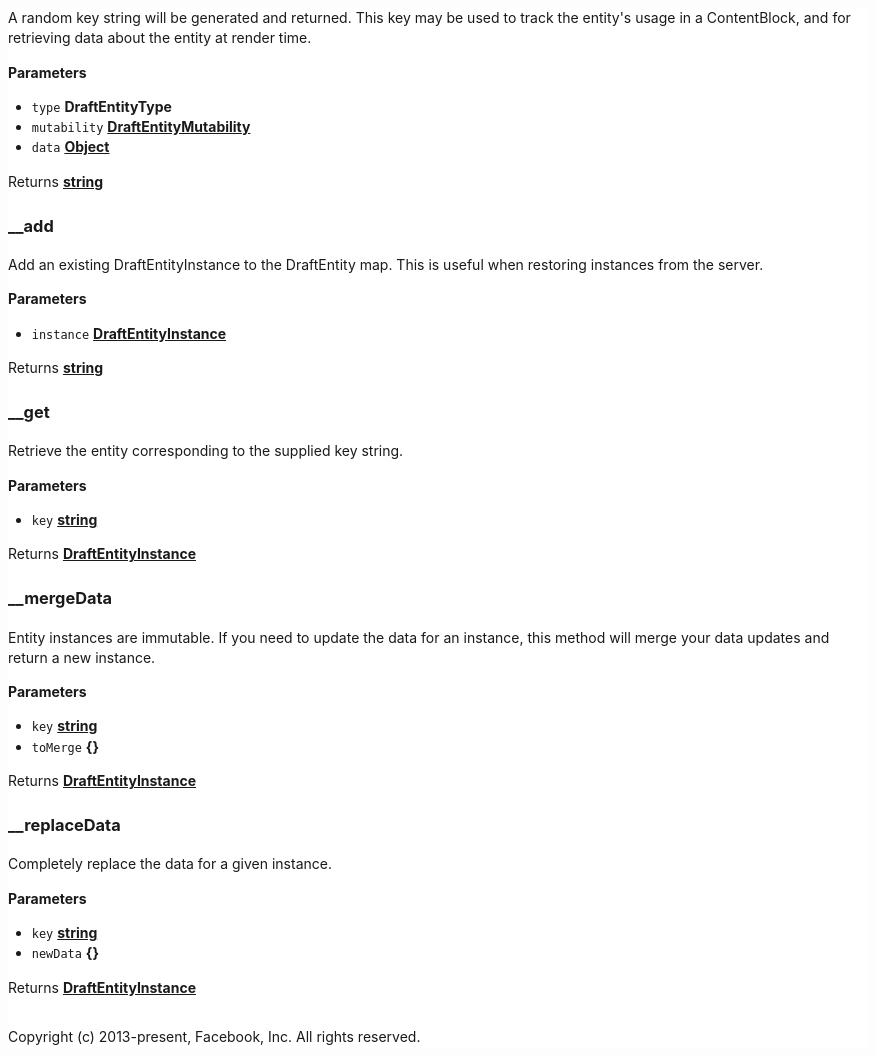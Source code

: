 A random key string will be generated and returned. This key may
be used to track the entity's usage in a ContentBlock, and for
retrieving data about the entity at render time.

**Parameters**

-   `type` **DraftEntityType** 
-   `mutability` **[DraftEntityMutability][200]** 
-   `data` **[Object][193]** 

Returns **[string][185]** 

### \_\_add

Add an existing DraftEntityInstance to the DraftEntity map. This is
useful when restoring instances from the server.

**Parameters**

-   `instance` **[DraftEntityInstance][201]** 

Returns **[string][185]** 

### \_\_get

Retrieve the entity corresponding to the supplied key string.

**Parameters**

-   `key` **[string][185]** 

Returns **[DraftEntityInstance][201]** 

### \_\_mergeData

Entity instances are immutable. If you need to update the data for an
instance, this method will merge your data updates and return a new
instance.

**Parameters**

-   `key` **[string][185]** 
-   `toMerge` **{}** 

Returns **[DraftEntityInstance][201]** 

### \_\_replaceData

Completely replace the data for a given instance.

**Parameters**

-   `key` **[string][185]** 
-   `newData` **{}** 

Returns **[DraftEntityInstance][201]** 

## 

Copyright (c) 2013-present, Facebook, Inc.
All rights reserved.


[1]: #black_list_props
[2]: #transformsnapshotprops
[3]: #atomicblockutils
[4]: #generate
[5]: #getfingerprint
[6]: #generateleaves
[7]: #create
[8]: #compositedraftdecorator
[9]: #canoccupyslice
[10]: #occupyslice
[11]: #findstyleranges
[12]: #findentityranges
[13]: #containssemanticblockmarkup
[14]: #getlistitemdepth
[15]: #updatenodestack
[16]: #decodecontentblocknodes
[17]: #decodeentityranges
[18]: #decodeinlinestyleranges
[19]: #coredraftblocktype
[20]: #customblocktype
[21]: #draftdecorator
[22]: #draftdecoratortype
[23]: #getdecorations
[24]: #draftdragtype
[25]: #drafteditor
[26]: #_onbeforeinput
[27]: #_buildhandler
[28]: #componentwillupdate
[29]: #focus
[30]: #setmode
[31]: #restoreeditordom
[32]: #setclipboard
[33]: #getclipboard
[34]: #update
[35]: #ondragenter
[36]: #ondragleave
[37]: #isie
[38]: #isblockonselectionedge
[39]: #isblockonselectionedge-1
[40]: #drafteditorblock
[41]: #componentdidmount
[42]: #shouldnotaddwrapperelement
[43]: #componentdidmount-1
[44]: #drafteditorcommand
[45]: #resolve_delay
[46]: #resolved
[47]: #oncompositionstart
[48]: #oncompositionend
[49]: #onkeydown
[50]: #onkeypress
[51]: #resolvecomposition
[52]: #getlistitemclasses
[53]: #drafteditorcontents
[54]: #drafteditorcontentsexperimental
[55]: #getselectionforevent
[56]: #ondragend
[57]: #ondrop
[58]: #inserttextatselection
[59]: #drafteditorleaf
[60]: #leaf
[61]: #drafteditorplaceholder
[62]: #editorstate
[63]: #isnewline
[64]: #newline_a
[65]: #drafteditortextnode
[66]: #draftentitymutability
[67]: #draftentitymutability-1
[68]: #logwarning
[69]: #draftentity
[70]: #getlastcreatedentitykey
[71]: #please-use-contentstategetlastcreatedentitykey-instead
[72]: #create-1
[73]: #please-use-contentstatecreateentity-instead
[74]: #add
[75]: #please-use-contentstateaddentity-instead
[76]: #get
[77]: #please-use-contentstategetentity-instead
[78]: #mergedata
[79]: #please-use-contentstatemergeentitydata-instead
[80]: #replacedata
[81]: #please-use-contentstatereplaceentitydata-instead
[82]: #__getlastcreatedentitykey
[83]: #__create
[84]: #__add
[85]: #__get
[86]: #__mergedata
[87]: #__replacedata
[88]: #draftentityinstance
[89]: #draftentitysegments
[90]: #drafthandlevalue
[91]: #draftinsertiontype
[92]: #draftmodifier
[93]: #draftrange
[94]: #draftremovaldirection
[95]: #rawdraftcontentblock
[96]: #rawdraftcontentblock-1
[97]: #drafttreeadapter
[98]: #fromrawtreestatetorawstate
[99]: #fromrawstatetorawtreestate
[100]: #replacetext
[101]: #editonbeforeinput
[102]: #editoncompositionstart
[103]: #editoncopy
[104]: #editoncut
[105]: #editondragover
[106]: #editondragstart
[107]: #editoninput
[108]: #onkeycommand
[109]: #editonkeydown
[110]: #editonpaste
[111]: #getinlinestyleoverride
[112]: #getcurrentinlinestyle
[113]: #constructor
[114]: #getimmutable
[115]: #acceptselection
[116]: #forceselection
[117]: #moveselectiontoend
[118]: #movefocustoend
[119]: #push
[120]: #undo
[121]: #redo
[122]: #updateselection
[123]: #generatenewtreemap
[124]: #regeneratetreefornewblocks
[125]: #regeneratetreefornewdecorator
[126]: #mustbecomeboundary
[127]: #encodeentityranges
[128]: #getencodedinlinesfortype
[129]: #entityrange
[130]: #unicodeutils
[131]: #getlineheightpx
[132]: #arerectsononeline
[133]: #getnodelength
[134]: #expandrangetostartofline
[135]: #findancestoroffsetkey
[136]: #findrangesimmutable
[137]: #getcharacterremovalrange
[138]: #getzcommand
[139]: #getdefaultkeybinding
[140]: #getdrafteditorselection
[141]: #getdrafteditorselectionwithnodes
[142]: #getfirstleaf
[143]: #getlastleaf
[144]: #gettextcontentlength
[145]: #getentitykeyforselection
[146]: #filterkey
[147]: #blockmap
[148]: #getrangeboundingclientrect
[149]: #getrangeclientrects
[150]: #getrangesfordraftentity
[151]: #getselectionoffsetkeyfornode
[152]: #gettextafternearestentity
[153]: #gettextcontentfromfiles
[154]: #readfile
[155]: #getvisibleselectionrect
[156]: #inlinestylerange
[157]: #updatehead
[158]: #updatetail
[159]: #insertintolist
[160]: #iseventhandled
[161]: #isctrlkeycommand
[162]: #keycommandbackspaceword
[163]: #keycommanddeleteword
[164]: #keycommandmoveselectiontoendofblock
[165]: #keycommandmoveselectiontostartofblock
[166]: #keycommandplainbackspace
[167]: #keycommandplaindelete
[168]: #keycommandtransposecharacters
[169]: #moveselectionbackward
[170]: #moveselectionforward
[171]: #rawdraftcontentstate
[172]: #rawdraftentity
[173]: #getancestorskeys
[174]: #getnextdelimitersblockkeys
[175]: #removefromlist
[176]: #removetextwithstrategy
[177]: #onbackspace
[178]: #toggleinlinestyle
[179]: #trytoremoveblockstyle
[180]: #secondaryclipboard
[181]: #hasedgewithin
[182]: #setdrafteditorselection
[183]: #addfocustoselection
[184]: #draftdecoratortype
[185]: https://developer.mozilla.org/docs/Web/JavaScript/Reference/Global_Objects/String
[186]: https://developer.mozilla.org/docs/Web/JavaScript/Reference/Global_Objects/Number
[187]: https://developer.mozilla.org/docs/Web/JavaScript/Reference/Global_Objects/Array
[188]: #draftdecorator
[189]: https://developer.mozilla.org/docs/Web/JavaScript/Reference/Global_Objects/Boolean
[190]: https://developer.mozilla.org/docs/Web/HTML/Element
[191]: #rawdraftcontentblock
[192]: #blockmap
[193]: https://developer.mozilla.org/docs/Web/JavaScript/Reference/Global_Objects/Object
[194]: https://developer.mozilla.org/docs/Web/JavaScript/Reference/Statements/function
[195]: http://blogs.msdn.com/b/ieinternals/archive/2010/09/15/
[196]: #drafteditor
[197]: https://developer.mozilla.org/docs/Web/API/Element
[198]: http://jsfiddle.net/9khdavod/
[199]: http://jsfiddle.net/7pg143f7/
[200]: #draftentitymutability
[201]: #draftentityinstance
[202]: #inlinestylerange
[203]: #entityrange
[204]: #rawdraftcontentstate
[205]: #drafteditorcommand
[206]: https://developer.mozilla.org/docs/Web/API/Node/nextSibling
[207]: https://developer.mozilla.org/docs/Web/HTML/Element/Input
[208]: #draftremovaldirection
[209]: #draftrange
[210]: #drafthandlevalue